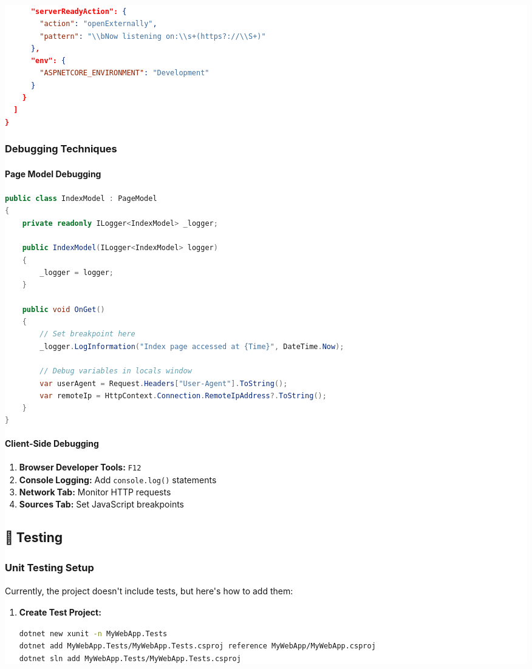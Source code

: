    ```json
         "serverReadyAction": {
           "action": "openExternally",
           "pattern": "\\bNow listening on:\\s+(https?://\\S+)"
         },
         "env": {
           "ASPNETCORE_ENVIRONMENT": "Development"
         }
       }
     ]
   }
   ```

### Debugging Techniques

#### Page Model Debugging

```csharp
public class IndexModel : PageModel
{
    private readonly ILogger<IndexModel> _logger;
    
    public IndexModel(ILogger<IndexModel> logger)
    {
        _logger = logger;
    }
    
    public void OnGet()
    {
        // Set breakpoint here
        _logger.LogInformation("Index page accessed at {Time}", DateTime.Now);
        
        // Debug variables in locals window
        var userAgent = Request.Headers["User-Agent"].ToString();
        var remoteIp = HttpContext.Connection.RemoteIpAddress?.ToString();
    }
}
```

#### Client-Side Debugging

1. **Browser Developer Tools:** `F12`
2. **Console Logging:** Add `console.log()` statements
3. **Network Tab:** Monitor HTTP requests
4. **Sources Tab:** Set JavaScript breakpoints

## 🧪 Testing

### Unit Testing Setup

Currently, the project doesn't include tests, but here's how to add them:

1. **Create Test Project:**
   ```bash
   dotnet new xunit -n MyWebApp.Tests
   dotnet add MyWebApp.Tests/MyWebApp.Tests.csproj reference MyWebApp/MyWebApp.csproj
   dotnet sln add MyWebApp.Tests/MyWebApp.Tests.csproj
   ```
